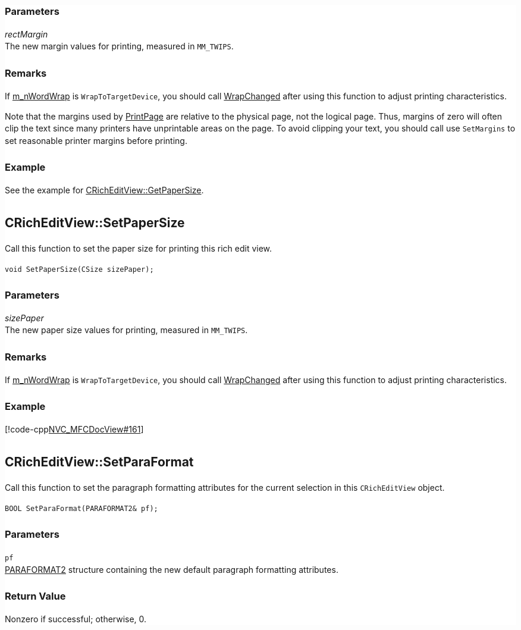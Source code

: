 ### Parameters  
 *rectMargin*  
 The new margin values for printing, measured in `MM_TWIPS`.  
  
### Remarks  
 If [m_nWordWrap](#cricheditview__m_nwordwrap) is `WrapToTargetDevice`, you should call [WrapChanged](#cricheditview__wrapchanged) after using this function to adjust printing characteristics.  
  
 Note that the margins used by [PrintPage](#cricheditview__printpage) are relative to the physical page, not the logical page. Thus, margins of zero will often clip the text since many printers have unprintable areas on the page. To avoid clipping your text, you should call use `SetMargins` to set reasonable printer margins before printing.  
  
### Example  
  See the example for [CRichEditView::GetPaperSize](#cricheditview__getpapersize).  
  
##  <a name="cricheditview__setpapersize"></a>  CRichEditView::SetPaperSize  
 Call this function to set the paper size for printing this rich edit view.  
  
```  
void SetPaperSize(CSize sizePaper);
```  
  
### Parameters  
 *sizePaper*  
 The new paper size values for printing, measured in `MM_TWIPS`.  
  
### Remarks  
 If [m_nWordWrap](#cricheditview__m_nwordwrap) is `WrapToTargetDevice`, you should call [WrapChanged](#cricheditview__wrapchanged) after using this function to adjust printing characteristics.  
  
### Example  
 [!code-cpp[NVC_MFCDocView#161](../../mfc/codesnippet/CPP/cricheditview-class_11.cpp)]  
  
##  <a name="cricheditview__setparaformat"></a>  CRichEditView::SetParaFormat  
 Call this function to set the paragraph formatting attributes for the current selection in this `CRichEditView` object.  
  
```  
BOOL SetParaFormat(PARAFORMAT2& pf);
```  
  
### Parameters  
 `pf`  
 [PARAFORMAT2](http://msdn.microsoft.com/library/windows/desktop/bb787942) structure containing the new default paragraph formatting attributes.  
  
### Return Value  
 Nonzero if successful; otherwise, 0.  
  